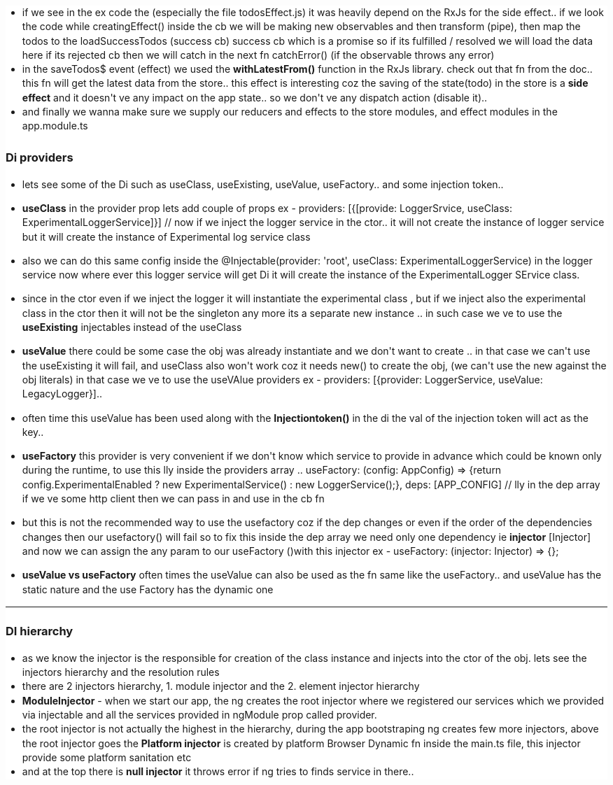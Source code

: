 - if we see in the ex code the (especially the file todosEffect.js) it was heavily depend on the RxJs for the side effect.. if we look the code while creatingEffect() inside the cb we will be making new observables and then transform (pipe), then map the todos to the loadSuccessTodos (success cb) success cb which is a promise so if its fulfilled / resolved we will load the data here if its rejected cb then we will catch in the next fn catchError() (if the observable throws any error)
- in the saveTodos$ event (effect) we used the **withLatestFrom()** function in the RxJs library. check out that fn from the doc.. this fn will get the latest data from the store.. this effect is interesting coz the saving of the state(todo) in the store is a **side effect** and it doesn't ve any impact on the app state.. so we don't ve any dispatch action (disable it)..
- and finally we wanna make sure we supply our reducers and effects to the store modules, and effect modules in the app.module.ts

### Di providers

- lets see some of the Di such as useClass, useExisting, useValue, useFactory.. and some injection token..
- **useClass** in the provider prop lets add couple of props ex - providers: [{[provide: LoggerSrvice, useClass: ExperimentalLoggerService]}] // now if we inject the logger service in the ctor.. it will not create the instance of logger service but it will create the instance of Experimental log service class
- also we can do this same config inside the @Injectable(provider: 'root', useClass: ExperimentalLoggerService) in the logger service now where ever this logger service will get Di it will create the instance of the ExperimentalLogger SErvice class.
- since in the ctor even if we inject the logger it will instantiate the experimental class , but if we inject also the experimental class in the ctor then it will not be the singleton any more its a separate new instance .. in such case we ve to use the **useExisting** injectables instead of the useClass

- **useValue** there could be some case the obj was already instantiate and we don't want to create .. in that case we can't use the useExisting it will fail, and useClass also won't work coz it needs new() to create the obj, (we can't use the new against the obj literals) in that case we ve to use the useVAlue providers ex - providers: [{provider: LoggerService, useValue: LegacyLogger}]..
- often time this useValue has been used along with the **Injectiontoken()** in the di the val of the injection token will act as the key..

- **useFactory** this provider is very convenient if we don't know which service to provide in advance which could be known only during the runtime, to use this lly inside the providers array .. useFactory: (config: AppConfig) => {return config.ExperimentalEnabled ? new ExperimentalService() : new LoggerService();}, deps: [APP_CONFIG] // lly in the dep array if we ve some http client then we can pass in and use in the cb fn
- but this is not the recommended way to use the usefactory coz if the dep changes or even if the order of the dependencies changes then our usefactory() will fail so to fix this inside the dep array we need only one dependency ie **injector** [Injector] and now we can assign the any param to our useFactory ()with this injector ex - useFactory: (injector: Injector) => {};
- **useValue vs useFactory** often times the useValue can also be used as the fn same like the useFactory.. and useValue has the static nature and the use Factory has the dynamic one

---

### DI hierarchy

- as we know the injector is the responsible for creation of the class instance and injects into the ctor of the obj. lets see the injectors hierarchy and the resolution rules
- there are 2 injectors hierarchy, 1. module injector and the 2. element injector hierarchy
- **ModuleInjector** - when we start our app, the ng creates the root injector where we registered our services which we provided via injectable and all the services provided in ngModule prop called provider.
- the root injector is not actually the highest in the hierarchy, during the app bootstraping ng creates few more injectors, above the root injector goes the **Platform injector** is created by platform Browser Dynamic fn inside the main.ts file, this injector provide some platform sanitation etc
- and at the top there is **null injector** it throws error if ng tries to finds service in there..
